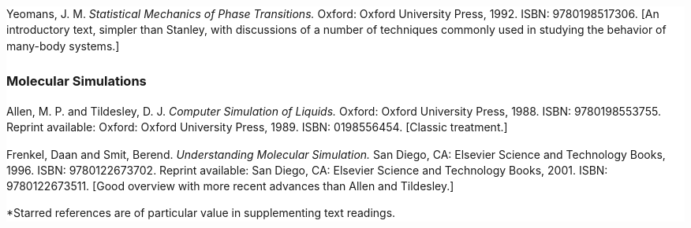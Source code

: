 Yeomans, J. M. _Statistical Mechanics of Phase Transitions._ Oxford: Oxford University Press, 1992. ISBN: 9780198517306. \[An introductory text, simpler than Stanley, with discussions of a number of techniques commonly used in studying the behavior of many-body systems.\]

### Molecular Simulations

Allen, M. P. and Tildesley, D. J. _Computer Simulation of Liquids._ Oxford: Oxford University Press, 1988. ISBN: 9780198553755. Reprint available: Oxford: Oxford University Press, 1989. ISBN: 0198556454. \[Classic treatment.\]

Frenkel, Daan and Smit, Berend. _Understanding Molecular Simulation._ San Diego, CA: Elsevier Science and Technology Books, 1996. ISBN: 9780122673702. Reprint available: San Diego, CA: Elsevier Science and Technology Books, 2001. ISBN: 9780122673511. \[Good overview with more recent advances than Allen and Tildesley.\]

\*Starred references are of particular value in supplementing text readings.